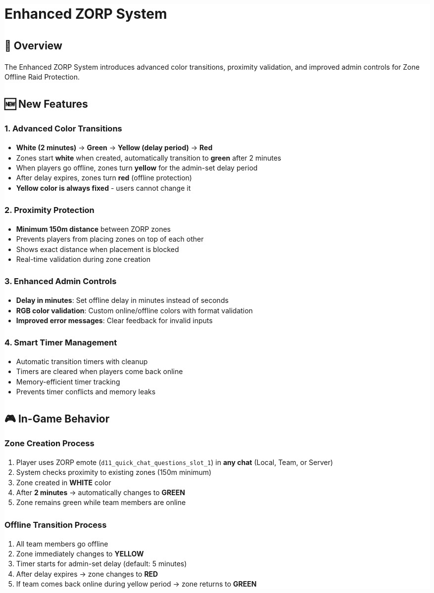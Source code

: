 # Enhanced ZORP System

## 🎯 Overview
The Enhanced ZORP System introduces advanced color transitions, proximity validation, and improved admin controls for Zone Offline Raid Protection.

## 🆕 New Features

### 1. **Advanced Color Transitions**
- **White (2 minutes)** → **Green** → **Yellow (delay period)** → **Red**
- Zones start **white** when created, automatically transition to **green** after 2 minutes
- When players go offline, zones turn **yellow** for the admin-set delay period
- After delay expires, zones turn **red** (offline protection)
- **Yellow color is always fixed** - users cannot change it

### 2. **Proximity Protection**
- **Minimum 150m distance** between ZORP zones
- Prevents players from placing zones on top of each other
- Shows exact distance when placement is blocked
- Real-time validation during zone creation

### 3. **Enhanced Admin Controls**
- **Delay in minutes**: Set offline delay in minutes instead of seconds
- **RGB color validation**: Custom online/offline colors with format validation
- **Improved error messages**: Clear feedback for invalid inputs

### 4. **Smart Timer Management**
- Automatic transition timers with cleanup
- Timers are cleared when players come back online
- Memory-efficient timer tracking
- Prevents timer conflicts and memory leaks

## 🎮 In-Game Behavior

### Zone Creation Process
1. Player uses ZORP emote (`d11_quick_chat_questions_slot_1`) in **any chat** (Local, Team, or Server)
2. System checks proximity to existing zones (150m minimum)
3. Zone created in **WHITE** color
4. After **2 minutes** → automatically changes to **GREEN**
5. Zone remains green while team members are online

### Offline Transition Process
1. All team members go offline
2. Zone immediately changes to **YELLOW**
3. Timer starts for admin-set delay (default: 5 minutes)
4. After delay expires → zone changes to **RED**
5. If team comes back online during yellow period → zone returns to **GREEN**
